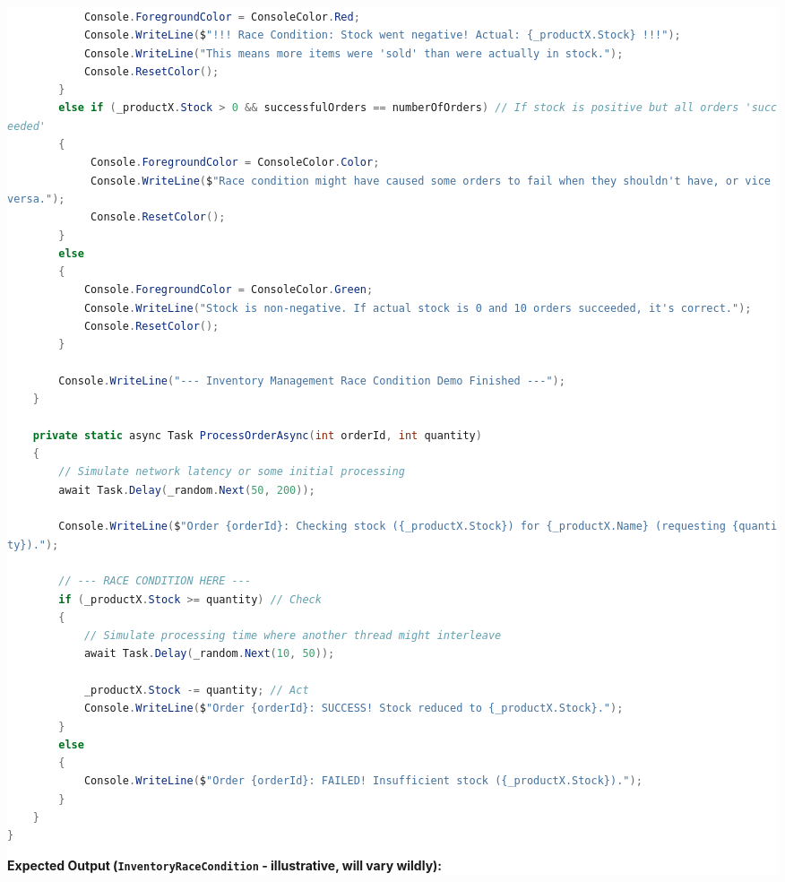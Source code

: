 ```csharp
            Console.ForegroundColor = ConsoleColor.Red;
            Console.WriteLine($"!!! Race Condition: Stock went negative! Actual: {_productX.Stock} !!!");
            Console.WriteLine("This means more items were 'sold' than were actually in stock.");
            Console.ResetColor();
        }
        else if (_productX.Stock > 0 && successfulOrders == numberOfOrders) // If stock is positive but all orders 'succeeded'
        {
             Console.ForegroundColor = ConsoleColor.Color;
             Console.WriteLine($"Race condition might have caused some orders to fail when they shouldn't have, or vice versa.");
             Console.ResetColor();
        }
        else
        {
            Console.ForegroundColor = ConsoleColor.Green;
            Console.WriteLine("Stock is non-negative. If actual stock is 0 and 10 orders succeeded, it's correct.");
            Console.ResetColor();
        }

        Console.WriteLine("--- Inventory Management Race Condition Demo Finished ---");
    }

    private static async Task ProcessOrderAsync(int orderId, int quantity)
    {
        // Simulate network latency or some initial processing
        await Task.Delay(_random.Next(50, 200)); 

        Console.WriteLine($"Order {orderId}: Checking stock ({_productX.Stock}) for {_productX.Name} (requesting {quantity}).");
        
        // --- RACE CONDITION HERE ---
        if (_productX.Stock >= quantity) // Check
        {
            // Simulate processing time where another thread might interleave
            await Task.Delay(_random.Next(10, 50)); 
            
            _productX.Stock -= quantity; // Act
            Console.WriteLine($"Order {orderId}: SUCCESS! Stock reduced to {_productX.Stock}.");
        }
        else
        {
            Console.WriteLine($"Order {orderId}: FAILED! Insufficient stock ({_productX.Stock}).");
        }
    }
}
```

**Expected Output (`InventoryRaceCondition` - illustrative, will vary wildly):**
